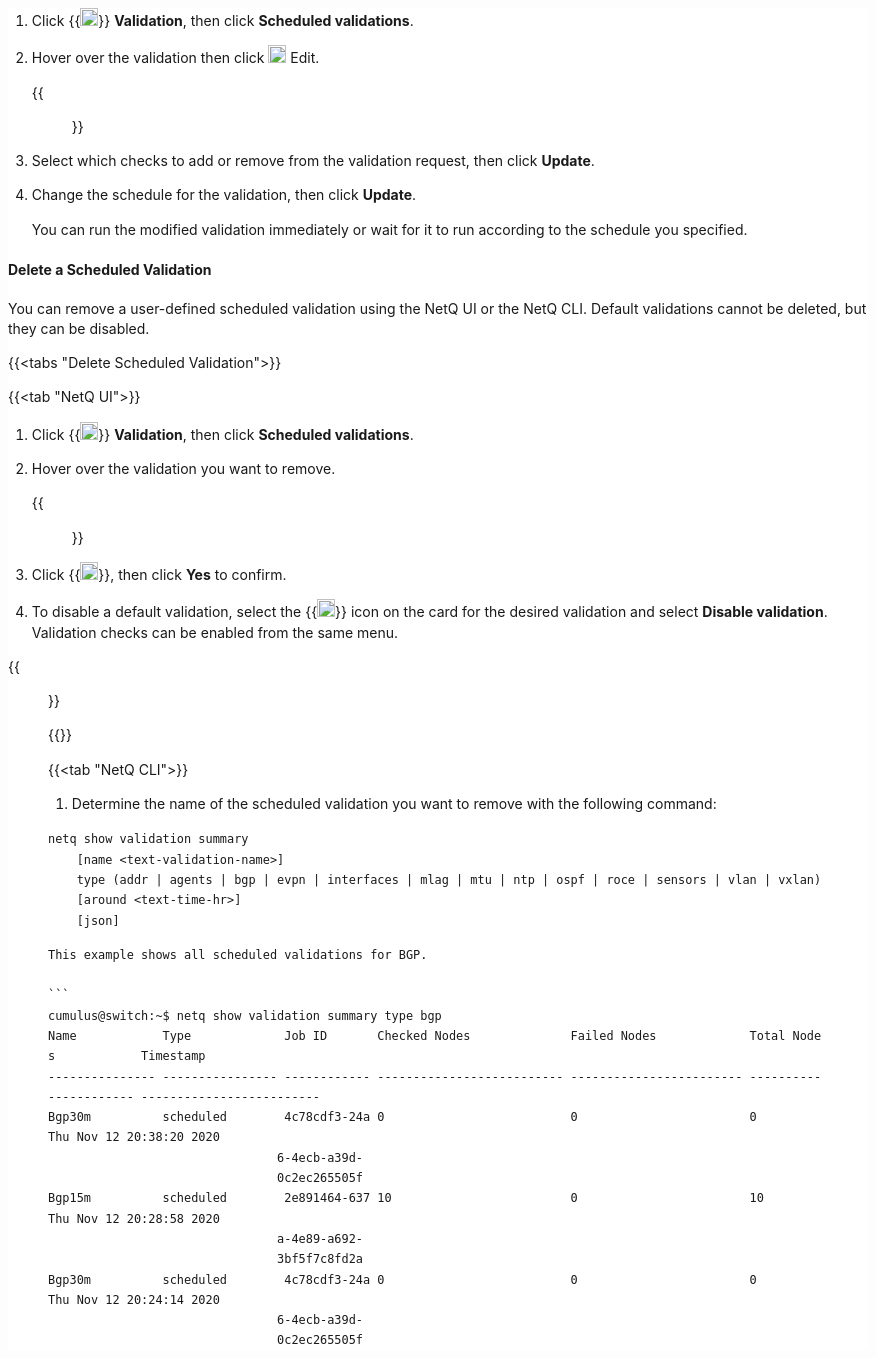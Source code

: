 1. Click {{<img src="/images/netq/validation-icon.svg" height="18" width="18">}} **Validation**, then click **Scheduled validations**.

2. Hover over the validation then click <img src="https://icons.cumulusnetworks.com/01-Interface-Essential/22-Edit/pencil-1.svg" height="18" width="18"/> Edit.

    {{<figure src="/images/netq/validations-edit-4.0.0.png" width="250">}}

3. Select which checks to add or remove from the validation request, then click **Update**.

5. Change the schedule for the validation, then click **Update**.

    You can run the modified validation immediately or wait for it to run according to the schedule you specified.

#### Delete a Scheduled Validation

You can remove a user-defined scheduled validation using the NetQ UI or the NetQ CLI. Default validations cannot be deleted, but they can be disabled.

{{<tabs "Delete Scheduled Validation">}}

{{<tab "NetQ UI">}}

1. Click {{<img src="/images/netq/validation-icon.svg" height="18" width="18">}} **Validation**, then click **Scheduled validations**.

2. Hover over the validation you want to remove.

    {{<figure src="/images/netq/sch-valid-remove-4.0.0.png" width="700">}}

3. Click {{<img src="https://icons.cumulusnetworks.com/01-Interface-Essential/23-Delete/bin-1.svg" height="18" width="18">}}, then click **Yes** to confirm.

4. To disable a default validation, select the {{<img src="/images/netq/navigation-menu-horizontal.svg" height="18" width="18">}} icon on the card for the desired validation and select **Disable validation**. Validation checks can be enabled from the same menu.

{{<figure src="/images/netq/validation-disable-check.png" alt="validation card presenting option to disable validation" width="250">}}

{{</tab>}}

{{<tab "NetQ CLI">}}

1. Determine the name of the scheduled validation you want to remove with the following command:

```
netq show validation summary
    [name <text-validation-name>]
    type (addr | agents | bgp | evpn | interfaces | mlag | mtu | ntp | ospf | roce | sensors | vlan | vxlan)
    [around <text-time-hr>]
    [json]
```

    This example shows all scheduled validations for BGP.

    ```
    cumulus@switch:~$ netq show validation summary type bgp
    Name            Type             Job ID       Checked Nodes              Failed Nodes             Total Nodes            Timestamp
    --------------- ---------------- ------------ -------------------------- ------------------------ ---------------------- -------------------------
    Bgp30m          scheduled        4c78cdf3-24a 0                          0                        0                      Thu Nov 12 20:38:20 2020
                                    6-4ecb-a39d-
                                    0c2ec265505f
    Bgp15m          scheduled        2e891464-637 10                         0                        10                     Thu Nov 12 20:28:58 2020
                                    a-4e89-a692-
                                    3bf5f7c8fd2a
    Bgp30m          scheduled        4c78cdf3-24a 0                          0                        0                      Thu Nov 12 20:24:14 2020
                                    6-4ecb-a39d-
                                    0c2ec265505f